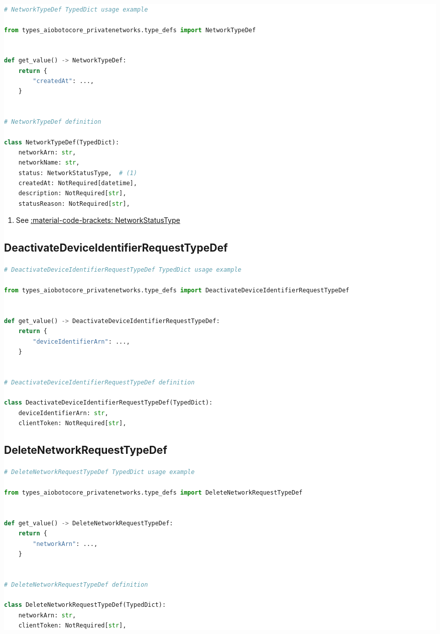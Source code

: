 ```python
# NetworkTypeDef TypedDict usage example

from types_aiobotocore_privatenetworks.type_defs import NetworkTypeDef


def get_value() -> NetworkTypeDef:
    return {
        "createdAt": ...,
    }


# NetworkTypeDef definition

class NetworkTypeDef(TypedDict):
    networkArn: str,
    networkName: str,
    status: NetworkStatusType,  # (1)
    createdAt: NotRequired[datetime],
    description: NotRequired[str],
    statusReason: NotRequired[str],
```

1. See [:material-code-brackets: NetworkStatusType](./literals.md#networkstatustype) 
## DeactivateDeviceIdentifierRequestTypeDef

```python
# DeactivateDeviceIdentifierRequestTypeDef TypedDict usage example

from types_aiobotocore_privatenetworks.type_defs import DeactivateDeviceIdentifierRequestTypeDef


def get_value() -> DeactivateDeviceIdentifierRequestTypeDef:
    return {
        "deviceIdentifierArn": ...,
    }


# DeactivateDeviceIdentifierRequestTypeDef definition

class DeactivateDeviceIdentifierRequestTypeDef(TypedDict):
    deviceIdentifierArn: str,
    clientToken: NotRequired[str],
```

## DeleteNetworkRequestTypeDef

```python
# DeleteNetworkRequestTypeDef TypedDict usage example

from types_aiobotocore_privatenetworks.type_defs import DeleteNetworkRequestTypeDef


def get_value() -> DeleteNetworkRequestTypeDef:
    return {
        "networkArn": ...,
    }


# DeleteNetworkRequestTypeDef definition

class DeleteNetworkRequestTypeDef(TypedDict):
    networkArn: str,
    clientToken: NotRequired[str],
```